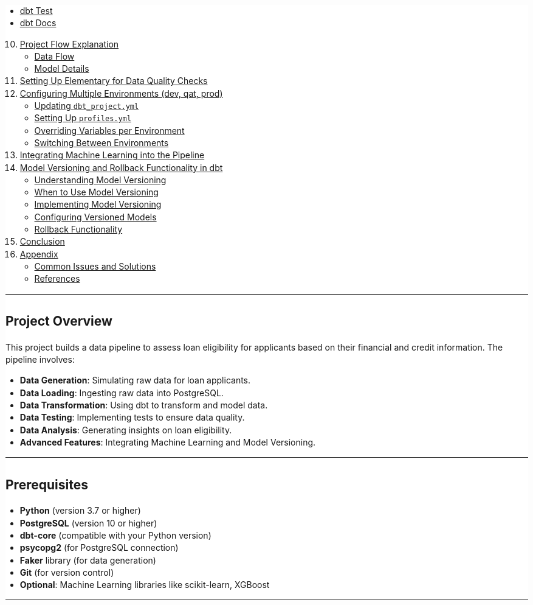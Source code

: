    - [dbt Test](#dbt-test)
   - [dbt Docs](#dbt-docs)
10. [Project Flow Explanation](#project-flow-explanation)
    - [Data Flow](#data-flow)
    - [Model Details](#model-details)
11. [Setting Up Elementary for Data Quality Checks](#setting-up-elementary-for-data-quality-checks)
12. [Configuring Multiple Environments (dev, qat, prod)](#configuring-multiple-environments-dev-qat-prod)
    - [Updating `dbt_project.yml`](#updating-dbt_projectyml)
    - [Setting Up `profiles.yml`](#setting-up-profilesyml)
    - [Overriding Variables per Environment](#overriding-variables-per-environment)
    - [Switching Between Environments](#switching-between-environments)
13. [Integrating Machine Learning into the Pipeline](#integrating-machine-learning-into-the-pipeline)
14. [Model Versioning and Rollback Functionality in dbt](#model-versioning-and-rollback-functionality-in-dbt)
    - [Understanding Model Versioning](#understanding-model-versioning)
    - [When to Use Model Versioning](#when-to-use-model-versioning)
    - [Implementing Model Versioning](#implementing-model-versioning)
    - [Configuring Versioned Models](#configuring-versioned-models)
    - [Rollback Functionality](#rollback-functionality)
15. [Conclusion](#conclusion)
16. [Appendix](#appendix)
    - [Common Issues and Solutions](#common-issues-and-solutions)
    - [References](#references)

---

## **Project Overview**

This project builds a data pipeline to assess loan eligibility for applicants based on their financial and credit information. The pipeline involves:

- **Data Generation**: Simulating raw data for loan applicants.
- **Data Loading**: Ingesting raw data into PostgreSQL.
- **Data Transformation**: Using dbt to transform and model data.
- **Data Testing**: Implementing tests to ensure data quality.
- **Data Analysis**: Generating insights on loan eligibility.
- **Advanced Features**: Integrating Machine Learning and Model Versioning.

---

## **Prerequisites**

- **Python** (version 3.7 or higher)
- **PostgreSQL** (version 10 or higher)
- **dbt-core** (compatible with your Python version)
- **psycopg2** (for PostgreSQL connection)
- **Faker** library (for data generation)
- **Git** (for version control)
- **Optional**: Machine Learning libraries like scikit-learn, XGBoost

---